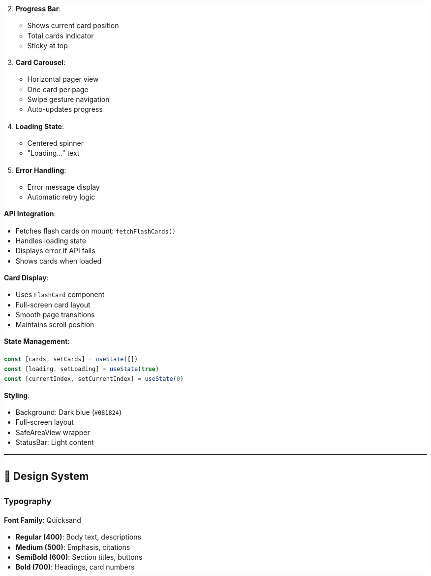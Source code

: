 2. **Progress Bar**:
   - Shows current card position
   - Total cards indicator
   - Sticky at top

3. **Card Carousel**:
   - Horizontal pager view
   - One card per page
   - Swipe gesture navigation
   - Auto-updates progress

4. **Loading State**:
   - Centered spinner
   - "Loading..." text

5. **Error Handling**:
   - Error message display
   - Automatic retry logic

**API Integration**:
- Fetches flash cards on mount: `fetchFlashCards()`
- Handles loading state
- Displays error if API fails
- Shows cards when loaded

**Card Display**:
- Uses `FlashCard` component
- Full-screen card layout
- Smooth page transitions
- Maintains scroll position

**State Management**:
```javascript
const [cards, setCards] = useState([])
const [loading, setLoading] = useState(true)
const [currentIndex, setCurrentIndex] = useState(0)
```

**Styling**:
- Background: Dark blue (`#081824`)
- Full-screen layout
- SafeAreaView wrapper
- StatusBar: Light content

---

## 🎨 Design System

### Typography

**Font Family**: Quicksand
- **Regular (400)**: Body text, descriptions
- **Medium (500)**: Emphasis, citations
- **SemiBold (600)**: Section titles, buttons
- **Bold (700)**: Headings, card numbers
